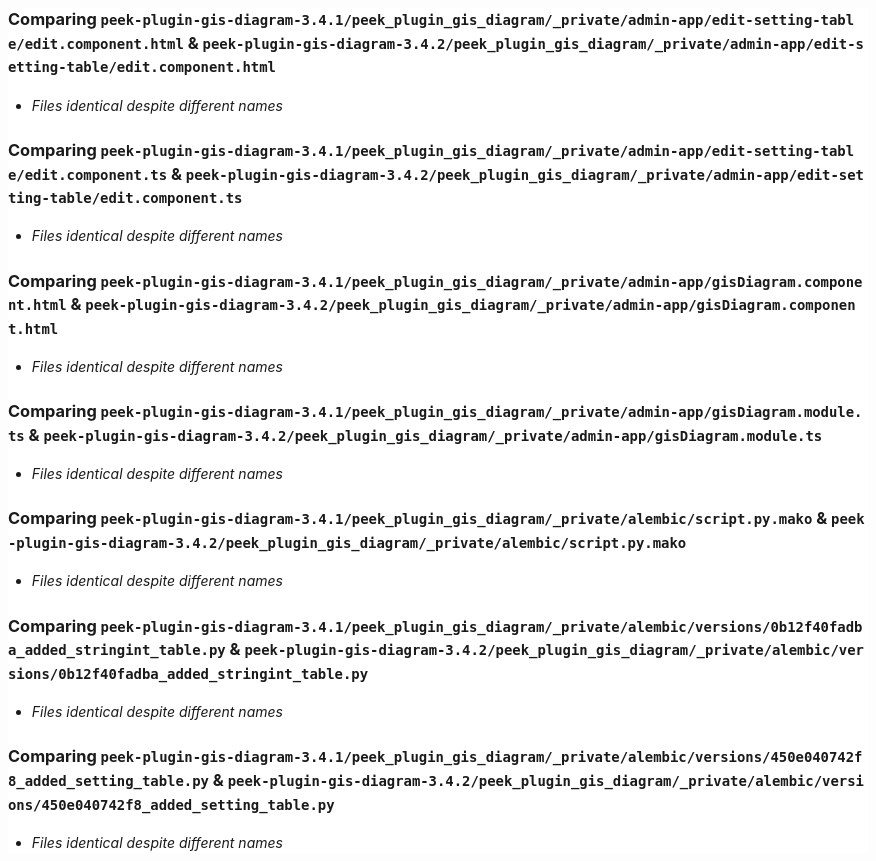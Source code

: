 ### Comparing `peek-plugin-gis-diagram-3.4.1/peek_plugin_gis_diagram/_private/admin-app/edit-setting-table/edit.component.html` & `peek-plugin-gis-diagram-3.4.2/peek_plugin_gis_diagram/_private/admin-app/edit-setting-table/edit.component.html`

 * *Files identical despite different names*

### Comparing `peek-plugin-gis-diagram-3.4.1/peek_plugin_gis_diagram/_private/admin-app/edit-setting-table/edit.component.ts` & `peek-plugin-gis-diagram-3.4.2/peek_plugin_gis_diagram/_private/admin-app/edit-setting-table/edit.component.ts`

 * *Files identical despite different names*

### Comparing `peek-plugin-gis-diagram-3.4.1/peek_plugin_gis_diagram/_private/admin-app/gisDiagram.component.html` & `peek-plugin-gis-diagram-3.4.2/peek_plugin_gis_diagram/_private/admin-app/gisDiagram.component.html`

 * *Files identical despite different names*

### Comparing `peek-plugin-gis-diagram-3.4.1/peek_plugin_gis_diagram/_private/admin-app/gisDiagram.module.ts` & `peek-plugin-gis-diagram-3.4.2/peek_plugin_gis_diagram/_private/admin-app/gisDiagram.module.ts`

 * *Files identical despite different names*

### Comparing `peek-plugin-gis-diagram-3.4.1/peek_plugin_gis_diagram/_private/alembic/script.py.mako` & `peek-plugin-gis-diagram-3.4.2/peek_plugin_gis_diagram/_private/alembic/script.py.mako`

 * *Files identical despite different names*

### Comparing `peek-plugin-gis-diagram-3.4.1/peek_plugin_gis_diagram/_private/alembic/versions/0b12f40fadba_added_stringint_table.py` & `peek-plugin-gis-diagram-3.4.2/peek_plugin_gis_diagram/_private/alembic/versions/0b12f40fadba_added_stringint_table.py`

 * *Files identical despite different names*

### Comparing `peek-plugin-gis-diagram-3.4.1/peek_plugin_gis_diagram/_private/alembic/versions/450e040742f8_added_setting_table.py` & `peek-plugin-gis-diagram-3.4.2/peek_plugin_gis_diagram/_private/alembic/versions/450e040742f8_added_setting_table.py`

 * *Files identical despite different names*
